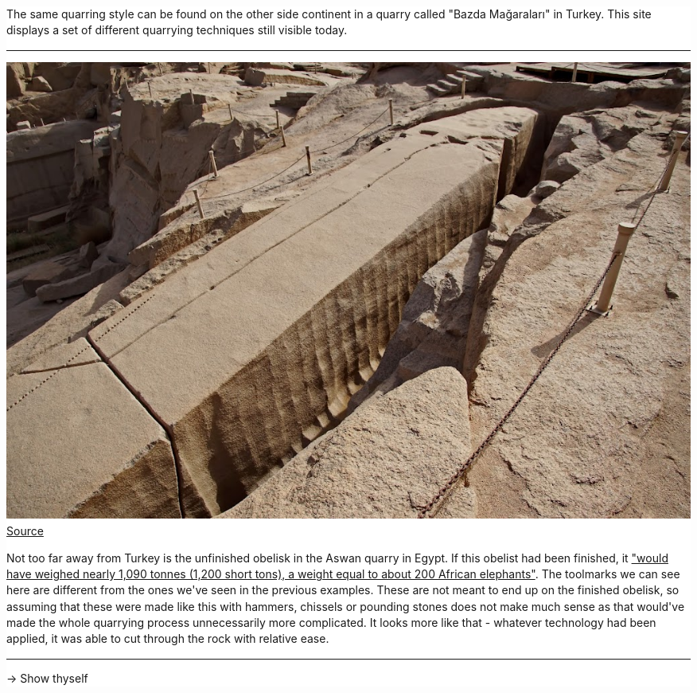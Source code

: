 The same quarring style can be found on the other side continent in a quarry
called "Bazda Mağaraları" in Turkey. This site displays a set of different
quarrying techniques still visible today.

---

![](./Unfinished_obelist_aswan.png)
[Source](https://lh3.ggpht.com/p/AF1QipNpiivz-_Nmo10a7XMxh0YiMfM20dy7daaxdVHm=s1024) 

Not too far away from Turkey is the unfinished obelisk in the Aswan quarry in
Egypt. If this obelist had been finished, it ["would have weighed nearly 1,090
tonnes (1,200 short tons), a weight equal to about 200 African
elephants"](https://en.wikipedia.org/wiki/Unfinished_obelisk). The toolmarks we
can see here are different from the ones we've seen in the previous examples.
These are not meant to end up on the finished obelisk, so assuming that these
were made like this with hammers, chissels or pounding stones does not make
much sense as that would've made the whole quarrying process unnecessarily more
complicated. It looks more like that - whatever technology had been applied, it
was able to cut through the rock with relative ease.

---

-> Show thyself
